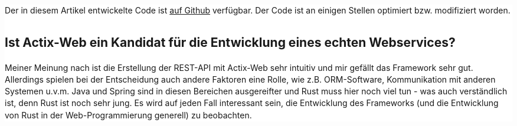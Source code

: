 Der in diesem Artikel entwickelte Code ist [auf Github](https://github.com/KilianKrause/rest-api-with-actix) verfügbar.
Der Code ist an einigen Stellen optimiert bzw. modifiziert worden.

## Ist Actix-Web ein Kandidat für die Entwicklung eines echten Webservices?

Meiner Meinung nach ist die Erstellung der REST-API mit Actix-Web sehr intuitiv und mir gefällt das Framework sehr gut.
Allerdings spielen bei der Entscheidung auch andere Faktoren eine Rolle, wie z.B. ORM-Software, Kommunikation mit anderen Systemen u.v.m.
Java und Spring sind in diesen Bereichen ausgereifter und Rust muss hier noch viel tun - was auch verständlich ist, denn Rust ist noch sehr jung.
Es wird auf jeden Fall interessant sein, die Entwicklung des Frameworks (und die Entwicklung von Rust in der Web-Programmierung generell) zu beobachten.
